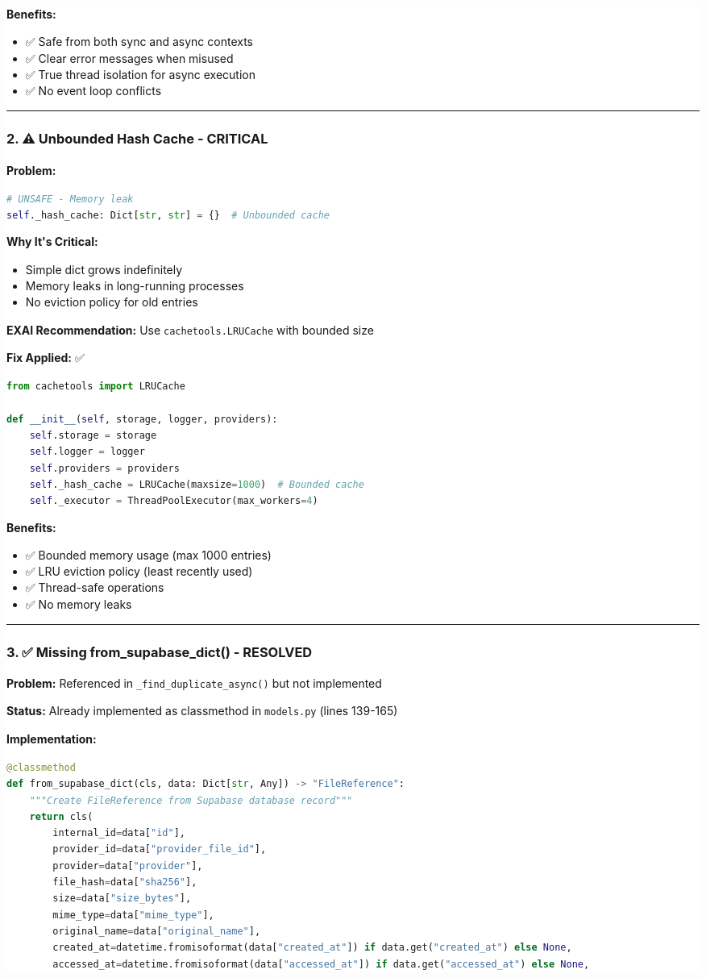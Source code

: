 **Benefits:**
- ✅ Safe from both sync and async contexts
- ✅ Clear error messages when misused
- ✅ True thread isolation for async execution
- ✅ No event loop conflicts

---

### 2. ⚠️ **Unbounded Hash Cache** - CRITICAL

**Problem:**
```python
# UNSAFE - Memory leak
self._hash_cache: Dict[str, str] = {}  # Unbounded cache
```

**Why It's Critical:**
- Simple dict grows indefinitely
- Memory leaks in long-running processes
- No eviction policy for old entries

**EXAI Recommendation:**
Use `cachetools.LRUCache` with bounded size

**Fix Applied:** ✅
```python
from cachetools import LRUCache

def __init__(self, storage, logger, providers):
    self.storage = storage
    self.logger = logger
    self.providers = providers
    self._hash_cache = LRUCache(maxsize=1000)  # Bounded cache
    self._executor = ThreadPoolExecutor(max_workers=4)
```

**Benefits:**
- ✅ Bounded memory usage (max 1000 entries)
- ✅ LRU eviction policy (least recently used)
- ✅ Thread-safe operations
- ✅ No memory leaks

---

### 3. ✅ **Missing from_supabase_dict()** - RESOLVED

**Problem:**
Referenced in `_find_duplicate_async()` but not implemented

**Status:**
Already implemented as classmethod in `models.py` (lines 139-165)

**Implementation:**
```python
@classmethod
def from_supabase_dict(cls, data: Dict[str, Any]) -> "FileReference":
    """Create FileReference from Supabase database record"""
    return cls(
        internal_id=data["id"],
        provider_id=data["provider_file_id"],
        provider=data["provider"],
        file_hash=data["sha256"],
        size=data["size_bytes"],
        mime_type=data["mime_type"],
        original_name=data["original_name"],
        created_at=datetime.fromisoformat(data["created_at"]) if data.get("created_at") else None,
        accessed_at=datetime.fromisoformat(data["accessed_at"]) if data.get("accessed_at") else None,
```